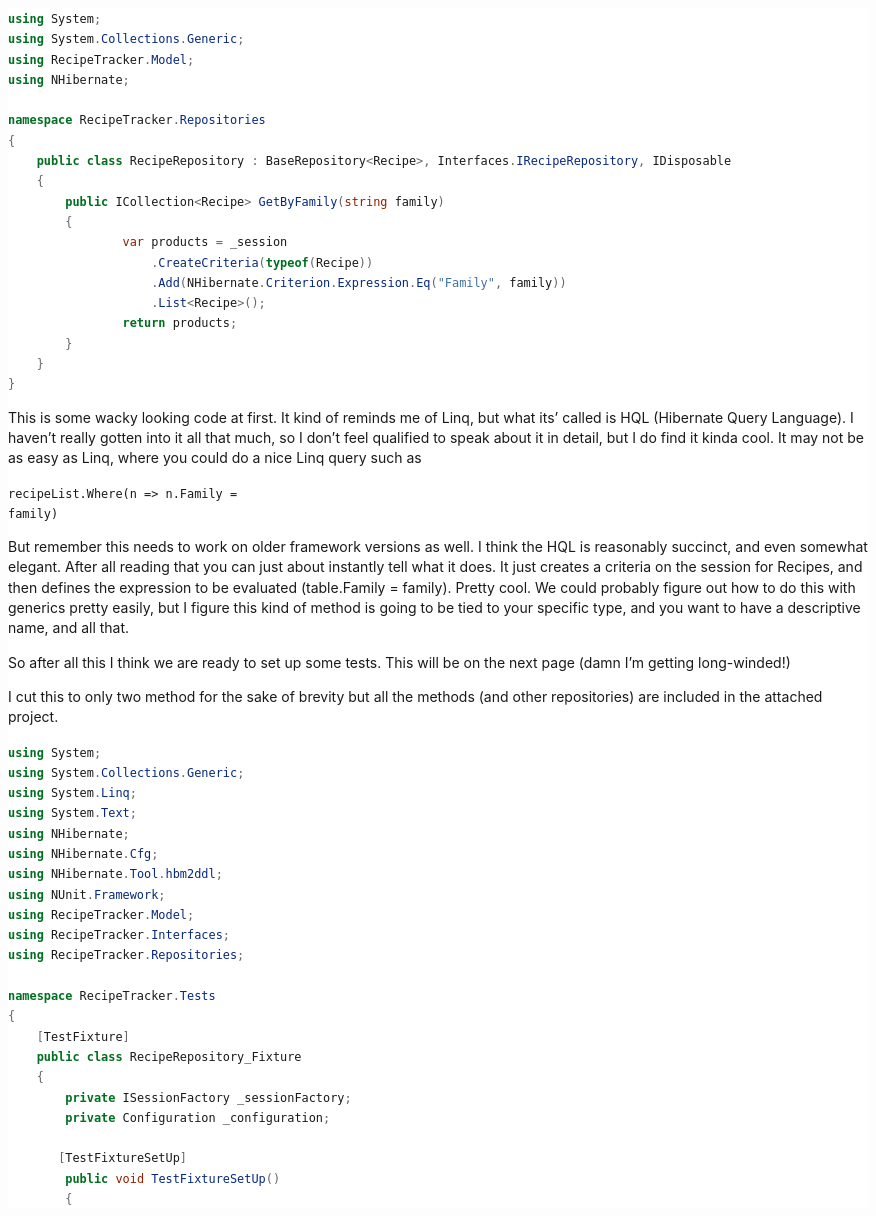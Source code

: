 ```csharp
using System;
using System.Collections.Generic;
using RecipeTracker.Model;
using NHibernate;

namespace RecipeTracker.Repositories
{
    public class RecipeRepository : BaseRepository<Recipe>, Interfaces.IRecipeRepository, IDisposable
    {
        public ICollection<Recipe> GetByFamily(string family)
        {
                var products = _session
                    .CreateCriteria(typeof(Recipe))
                    .Add(NHibernate.Criterion.Expression.Eq("Family", family))
                    .List<Recipe>();
                return products;
        }
    }
}
```

This is some wacky looking code at first. It kind of reminds me of Linq, but what its&#8217; called is HQL (Hibernate Query Language). I haven&#8217;t really gotten into it all that much, so I don&#8217;t feel qualified to speak about it in detail, but I do find it kinda cool. It may not be as easy as Linq, where you could do a nice Linq query such as

<code class="codespan">recipeList.Where(n => n.Family = family)</code>

But remember this needs to work on older framework versions as well. I think the HQL is reasonably succinct, and even somewhat elegant. After all reading that you can just about instantly tell what it does. It just creates a criteria on the session for Recipes, and then defines the expression to be evaluated (table.Family = family). Pretty cool. We could probably figure out how to do this with generics pretty easily, but I figure this kind of method is going to be tied to your specific type, and you want to have a descriptive name, and all that.

So after all this I think we are ready to set up some tests. This will be on the next page (damn I&#8217;m getting long-winded!)

I cut this to only two method for the sake of brevity but all the methods (and other repositories) are included in the attached project.

```csharp
using System;
using System.Collections.Generic;
using System.Linq;
using System.Text;
using NHibernate;
using NHibernate.Cfg;
using NHibernate.Tool.hbm2ddl;
using NUnit.Framework;
using RecipeTracker.Model;
using RecipeTracker.Interfaces;
using RecipeTracker.Repositories;

namespace RecipeTracker.Tests
{
    [TestFixture]
    public class RecipeRepository_Fixture
    {
        private ISessionFactory _sessionFactory;
        private Configuration _configuration;

       [TestFixtureSetUp]
        public void TestFixtureSetUp()
        {
```

 [1]: /index.php/DesktopDev/MSTech/the-path-to-nhibernate-aamp-tdd-part-1-t
 [2]: /index.php/DesktopDev/MSTech/my-path-to-the-dark-side-part-2-the-doma
 [3]: /index.php/DesktopDev/MSTech/my-path-to-the-dark-side-part-3-testing-